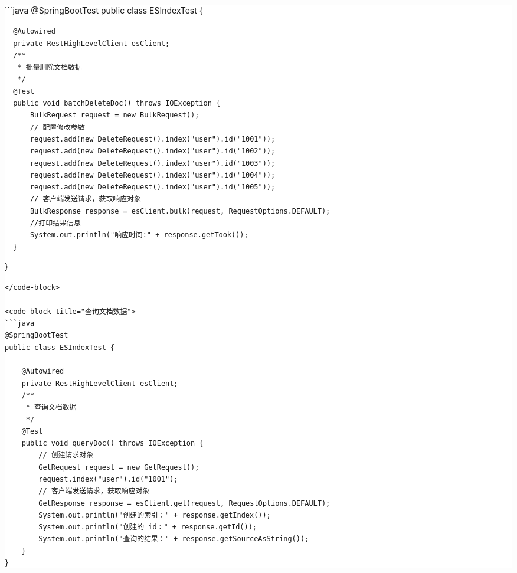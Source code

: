   <code-block title="批量删除文档数据">
  ```java
  @SpringBootTest
  public class ESIndexTest {
      
      @Autowired
      private RestHighLevelClient esClient;
      /**
       * 批量删除文档数据
       */
      @Test
      public void batchDeleteDoc() throws IOException {
          BulkRequest request = new BulkRequest();
          // 配置修改参数
          request.add(new DeleteRequest().index("user").id("1001"));
          request.add(new DeleteRequest().index("user").id("1002"));
          request.add(new DeleteRequest().index("user").id("1003"));
          request.add(new DeleteRequest().index("user").id("1004"));
          request.add(new DeleteRequest().index("user").id("1005"));
          // 客户端发送请求，获取响应对象
          BulkResponse response = esClient.bulk(request, RequestOptions.DEFAULT);
          //打印结果信息
          System.out.println("响应时间:" + response.getTook());
      }
  }
  ```
  </code-block>

  <code-block title="查询文档数据">
  ```java
  @SpringBootTest
  public class ESIndexTest {
      
      @Autowired
      private RestHighLevelClient esClient;
      /**
       * 查询文档数据
       */
      @Test
      public void queryDoc() throws IOException {
          // 创建请求对象
          GetRequest request = new GetRequest();
          request.index("user").id("1001");
          // 客户端发送请求，获取响应对象
          GetResponse response = esClient.get(request, RequestOptions.DEFAULT);
          System.out.println("创建的索引：" + response.getIndex());
          System.out.println("创建的 id：" + response.getId());
          System.out.println("查询的结果：" + response.getSourceAsString());
      }
  }
  ```
  </code-block>
